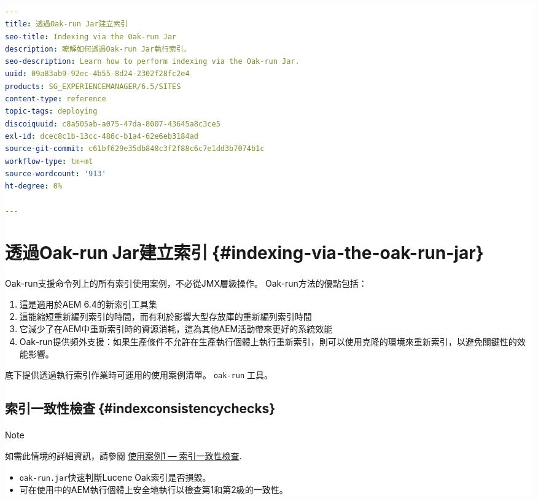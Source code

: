 ```yaml
---
title: 透過Oak-run Jar建立索引
seo-title: Indexing via the Oak-run Jar
description: 瞭解如何透過Oak-run Jar執行索引。
seo-description: Learn how to perform indexing via the Oak-run Jar.
uuid: 09a83ab9-92ec-4b55-8d24-2302f28fc2e4
products: SG_EXPERIENCEMANAGER/6.5/SITES
content-type: reference
topic-tags: deploying
discoiquuid: c8a505ab-a075-47da-8007-43645a8c3ce5
exl-id: dcec8c1b-13cc-486c-b1a4-62e6eb3184ad
source-git-commit: c61bf629e35db848c3f2f88c6c7e1dd3b7074b1c
workflow-type: tm+mt
source-wordcount: '913'
ht-degree: 0%

---
```


# 透過Oak-run Jar建立索引 {#indexing-via-the-oak-run-jar}

Oak-run支援命令列上的所有索引使用案例，不必從JMX層級操作。 Oak-run方法的優點包括：

1. 這是適用於AEM 6.4的新索引工具集
1. 這能縮短重新編列索引的時間，而有利於影響大型存放庫的重新編列索引時間
1. 它減少了在AEM中重新索引時的資源消耗，這為其他AEM活動帶來更好的系統效能
1. Oak-run提供頻外支援：如果生產條件不允許在生產執行個體上執行重新索引，則可以使用克隆的環境來重新索引，以避免關鍵性的效能影響。

底下提供透過執行索引作業時可運用的使用案例清單。 `oak-run` 工具。

## 索引一致性檢查 {#indexconsistencychecks}

>[!NOTE]
>
>如需此情境的詳細資訊，請參閱 [使用案例1 — 索引一致性檢查](/help/sites-deploying/oak-run-indexing-usecases.md#usercase1indexconsistencycheck).

* `oak-run.jar`快速判斷Lucene Oak索引是否損毀。
* 可在使用中的AEM執行個體上安全地執行以檢查第1和第2級的一致性。

